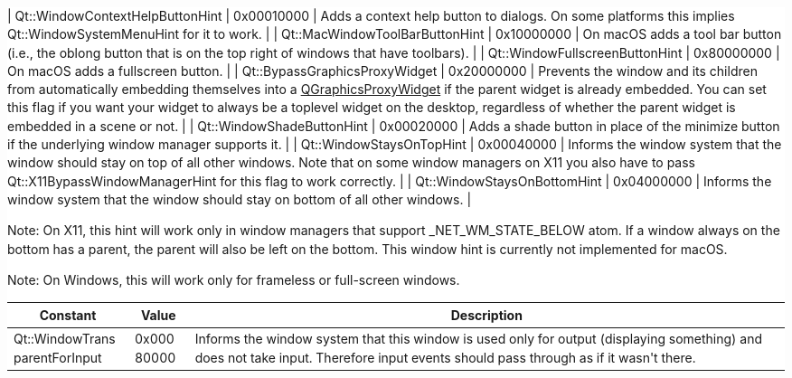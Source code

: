 | Qt::WindowContextHelpButtonHint | 0x00010000                                           | Adds a context help button to dialogs. On some platforms this implies Qt::WindowSystemMenuHint for it to work.                                                                                                                                                                                                                                                   |
| Qt::MacWindowToolBarButtonHint  | 0x10000000                                           | On macOS adds a tool bar button (i.e., the oblong button that is on the top right of windows that have toolbars).                                                                                                                                                                                                                                                |
| Qt::WindowFullscreenButtonHint  | 0x80000000                                           | On macOS adds a fullscreen button.                                                                                                                                                                                                                                                                                                                               |
| Qt::BypassGraphicsProxyWidget   | 0x20000000                                           | Prevents the window and its children from automatically embedding themselves into a [QGraphicsProxyWidget](../qtwidgets/qgraphicsproxywidget.html) if the parent widget is already embedded. You can set this flag if you want your widget to always be a toplevel widget on the desktop, regardless of whether the parent widget is embedded in a scene or not. |
| Qt::WindowShadeButtonHint       | 0x00020000                                           | Adds a shade button in place of the minimize button if the underlying window manager supports it.                                                                                                                                                                                                                                                                |
| Qt::WindowStaysOnTopHint        | 0x00040000                                           | Informs the window system that the window should stay on top of all other windows. Note that on some window managers on X11 you also have to pass Qt::X11BypassWindowManagerHint for this flag to work correctly.                                                                                                                                                |
| Qt::WindowStaysOnBottomHint     | 0x04000000                                           | Informs the window system that the window should stay on bottom of all other windows.                                                                                                                                                                                                                                                                            |

Note: On X11, this hint will work only in window managers that support _NET_WM_STATE_BELOW atom. If a window always on the bottom has a parent, the parent will also be left on the bottom. This window hint is currently not implemented for macOS.

Note: On Windows, this will work only for frameless or full-screen windows.

| Constant                                | Value      | Description                                                                                                                                                                                                                                                                                                                                                                                                                                                                                                                                                                                                                                    |
| --------------------------------------- | ---------- | ---------------------------------------------------------------------------------------------------------------------------------------------------------------------------------------------------------------------------------------------------------------------------------------------------------------------------------------------------------------------------------------------------------------------------------------------------------------------------------------------------------------------------------------------------------------------------------------------------------------------------------------------- |
| Qt::WindowTransparentForInput           | 0x00080000 | Informs the window system that this window is used only for output (displaying something) and does not take input. Therefore input events should pass through as if it wasn't there.                                                                                                                                                                                                                                                                                                                                                                                                                                                           |